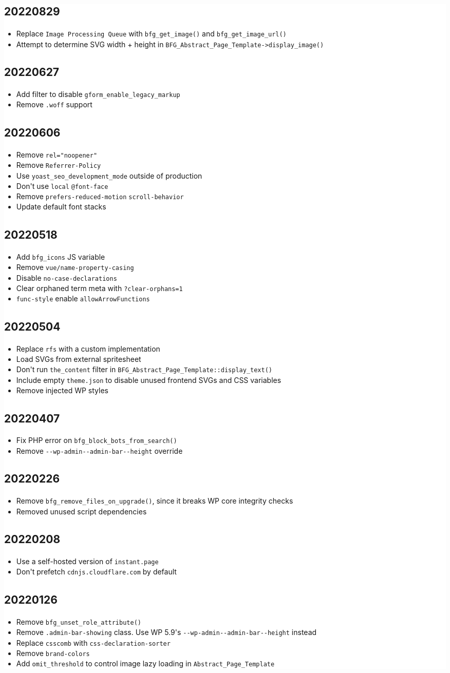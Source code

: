 ## 20220829
- Replace `Image Processing Queue` with `bfg_get_image()` and `bfg_get_image_url()`
- Attempt to determine SVG width + height in `BFG_Abstract_Page_Template->display_image()`

## 20220627
- Add filter to disable `gform_enable_legacy_markup`
- Remove `.woff` support

## 20220606
- Remove `rel="noopener"`
- Remove `Referrer-Policy`
- Use `yoast_seo_development_mode` outside of production
- Don't use `local` `@font-face`
- Remove `prefers-reduced-motion` `scroll-behavior`
- Update default font stacks

## 20220518
- Add `bfg_icons` JS variable
- Remove `vue/name-property-casing`
- Disable `no-case-declarations`
- Clear orphaned term meta with `?clear-orphans=1`
- `func-style` enable `allowArrowFunctions`

## 20220504
- Replace `rfs` with a custom implementation
- Load SVGs from external spritesheet
- Don't run `the_content` filter in `BFG_Abstract_Page_Template::display_text()`
- Include empty `theme.json` to disable unused frontend SVGs and CSS variables
- Remove injected WP styles

## 20220407
- Fix PHP error on `bfg_block_bots_from_search()`
- Remove `--wp-admin--admin-bar--height` override

## 20220226
- Remove `bfg_remove_files_on_upgrade()`, since it breaks WP core integrity checks
- Removed unused script dependencies

## 20220208
- Use a self-hosted version of `instant.page`
- Don't prefetch `cdnjs.cloudflare.com` by default

## 20220126
- Remove `bfg_unset_role_attribute()`
- Remove `.admin-bar-showing` class. Use WP 5.9's `--wp-admin--admin-bar--height` instead
- Replace `csscomb` with `css-declaration-sorter`
- Remove `brand-colors`
- Add `omit_threshold` to control image lazy loading in `Abstract_Page_Template`
